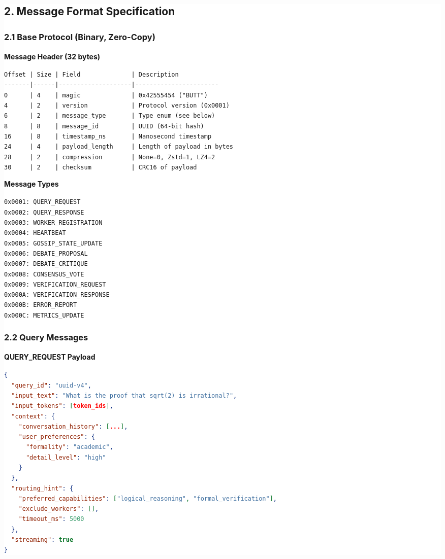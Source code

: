 ## 2. Message Format Specification

### 2.1 Base Protocol (Binary, Zero-Copy)

**Message Header (32 bytes)**
```
Offset | Size | Field              | Description
-------|------|--------------------|-----------------------
0      | 4    | magic              | 0x42555454 ("BUTT")
4      | 2    | version            | Protocol version (0x0001)
6      | 2    | message_type       | Type enum (see below)
8      | 8    | message_id         | UUID (64-bit hash)
16     | 8    | timestamp_ns       | Nanosecond timestamp
24     | 4    | payload_length     | Length of payload in bytes
28     | 2    | compression        | None=0, Zstd=1, LZ4=2
30     | 2    | checksum           | CRC16 of payload
```

**Message Types**
```
0x0001: QUERY_REQUEST
0x0002: QUERY_RESPONSE
0x0003: WORKER_REGISTRATION
0x0004: HEARTBEAT
0x0005: GOSSIP_STATE_UPDATE
0x0006: DEBATE_PROPOSAL
0x0007: DEBATE_CRITIQUE
0x0008: CONSENSUS_VOTE
0x0009: VERIFICATION_REQUEST
0x000A: VERIFICATION_RESPONSE
0x000B: ERROR_REPORT
0x000C: METRICS_UPDATE
```

### 2.2 Query Messages

**QUERY_REQUEST Payload**
```json
{
  "query_id": "uuid-v4",
  "input_text": "What is the proof that sqrt(2) is irrational?",
  "input_tokens": [token_ids],
  "context": {
    "conversation_history": [...],
    "user_preferences": {
      "formality": "academic",
      "detail_level": "high"
    }
  },
  "routing_hint": {
    "preferred_capabilities": ["logical_reasoning", "formal_verification"],
    "exclude_workers": [],
    "timeout_ms": 5000
  },
  "streaming": true
}
```
